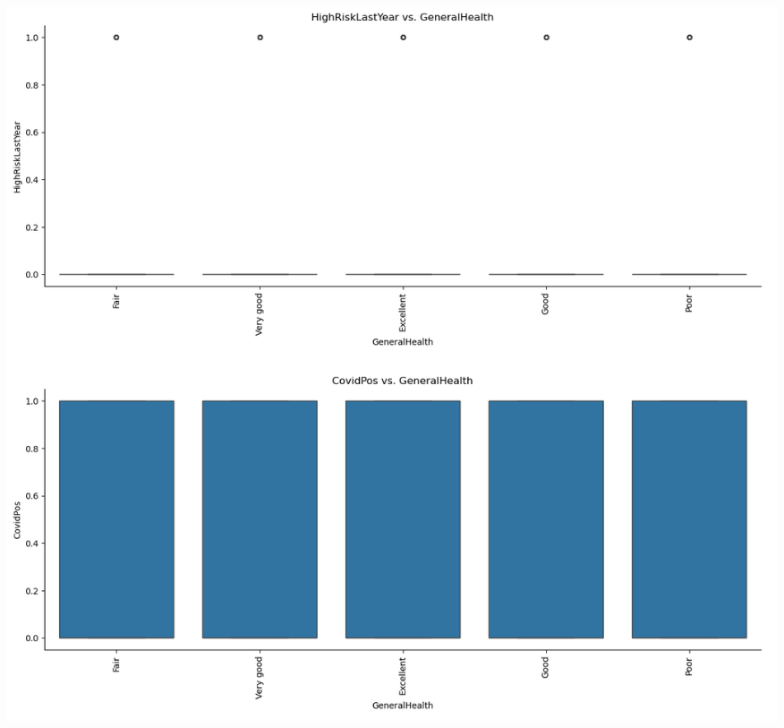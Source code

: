 ![png](README_files/README_29_70.png)
    



    
![png](README_files/README_29_71.png)
    



    